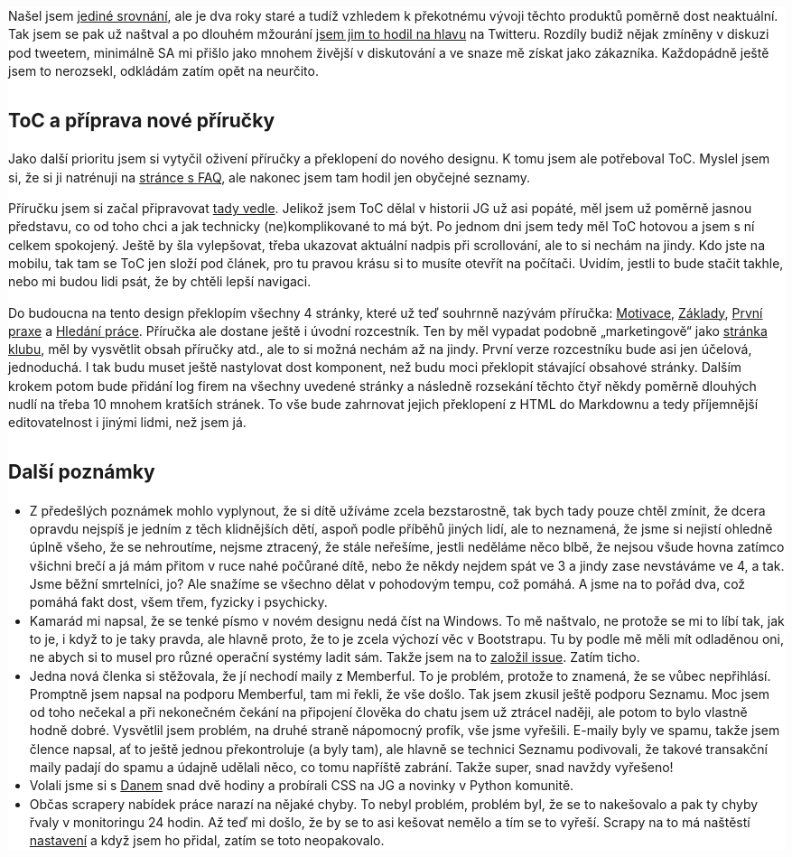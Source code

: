 Našel jsem [jediné srovnání](https://dev.to/hmhrex/a-comparison-of-the-top-3-privacy-focused-analytics-platforms-209m), ale je dva roky staré a tudíž vzhledem k překotnému vývoji těchto produktů poměrně dost neaktuální. Tak jsem se pak už naštval a po dlouhém mžourání [jsem jim to hodil na hlavu](https://twitter.com/honzajavorek/status/1430527744023179268) na Twitteru. Rozdíly budiž nějak zmíněny v diskuzi pod tweetem, minimálně SA mi přišlo jako mnohem živější v diskutování a ve snaze mě získat jako zákazníka. Každopádně ještě jsem to nerozsekl, odkládám zatím opět na neurčito.


## ToC a příprava nové příručky

Jako další prioritu jsem si vytyčil oživení příručky a překlopení do nového designu. K tomu jsem ale potřeboval ToC. Myslel jsem si, že si ji natrénuji na [stránce s FAQ](https://junior.guru/faq/), ale nakonec jsem tam hodil jen obyčejné seznamy.

Příručku jsem si začal připravovat [tady vedle](https://junior.guru/handbook/). Jelikož jsem ToC dělal v historii JG už asi popáté, měl jsem už poměrně jasnou představu, co od toho chci a jak technicky (ne)komplikované to má být. Po jednom dni jsem tedy měl ToC hotovou a jsem s ní celkem spokojený. Ještě by šla vylepšovat, třeba ukazovat aktuální nadpis při scrollování, ale to si nechám na jindy. Kdo jste na mobilu, tak tam se ToC jen složí pod článek, pro tu pravou krásu si to musíte otevřít na počítači. Uvidím, jestli to bude stačit takhle, nebo mi budou lidi psát, že by chtěli lepší navigaci.

Do budoucna na tento design překlopím všechny 4 stránky, které už teď souhrnně nazývám příručka: [Motivace](https://junior.guru/motivation/), [Základy](https://junior.guru/learn/), [První praxe](https://junior.guru/practice/) a [Hledání práce](https://junior.guru/candidate-handbook/). Příručka ale dostane ještě i úvodní rozcestník. Ten by měl vypadat podobně „marketingově“ jako [stránka klubu](https://junior.guru/club/), měl by vysvětlit obsah příručky atd., ale to si možná nechám až na jindy. První verze rozcestníku bude asi jen účelová, jednoduchá. I tak budu muset ještě nastylovat dost komponent, než budu moci překlopit stávající obsahové stránky. Dalším krokem potom bude přidání log firem na všechny uvedené stránky a následně rozsekání těchto čtyř někdy poměrně dlouhých nudlí na třeba 10 mnohem kratších stránek. To vše bude zahrnovat jejich překlopení z HTML do Markdownu a tedy příjemnější editovatelnost i jinými lidmi, než jsem já.


## Další poznámky

- Z předešlých poznámek mohlo vyplynout, že si dítě užíváme zcela bezstarostně, tak bych tady pouze chtěl zmínit, že dcera opravdu nejspíš je jedním z těch klidnějších dětí, aspoň podle příběhů jiných lidí, ale to neznamená, že jsme si nejistí ohledně úplně všeho, že se nehroutíme, nejsme ztracený, že stále neřešíme, jestli neděláme něco blbě, že nejsou všude hovna zatímco všichni brečí a já mám přitom v ruce nahé počůrané dítě, nebo že někdy nejdem spát ve 3 a jindy zase nevstáváme ve 4, a tak. Jsme běžní smrtelníci, jo? Ale snažíme se všechno dělat v pohodovým tempu, což pomáhá. A jsme na to pořád dva, což pomáhá fakt dost, všem třem, fyzicky i psychicky.
- Kamarád mi napsal, že se tenké písmo v novém designu nedá číst na Windows. To mě naštvalo, ne protože se mi to líbí tak, jak to je, i když to je taky pravda, ale hlavně proto, že to je zcela výchozí věc v Bootstrapu. Tu by podle mě měli mít odladěnou oni, ne abych si to musel pro různé operační systémy ladit sám. Takže jsem na to [založil issue](https://github.com/twbs/bootstrap/issues/34813). Zatím ticho.
- Jedna nová členka si stěžovala, že jí nechodí maily z Memberful. To je problém, protože to znamená, že se vůbec nepřihlásí. Promptně jsem napsal na podporu Memberful, tam mi řekli, že vše došlo. Tak jsem zkusil ještě podporu Seznamu. Moc jsem od toho nečekal a při nekonečném čekání na připojení člověka do chatu jsem už ztrácel naději, ale potom to bylo vlastně hodně dobré. Vysvětlil jsem problém, na druhé straně nápomocný profík, vše jsme vyřešili. E-maily byly ve spamu, takže jsem člence napsal, ať to ještě jednou překontroluje (a byly tam), ale hlavně se technici Seznamu podivovali, že takové transakční maily padají do spamu a údajně udělali něco, co tomu napříště zabrání. Takže super, snad navždy vyřešeno!
- Volali jsme si s [Danem](https://coreskill.tech/) snad dvě hodiny a probírali CSS na JG a novinky v Python komunitě.
- Občas scrapery nabídek práce narazí na nějaké chyby. To nebyl problém, problém byl, že se to nakešovalo a pak ty chyby řvaly v monitoringu 24 hodin. Až teď mi došlo, že by se to asi kešovat nemělo a tím se to vyřeší. Scrapy na to má naštěstí [nastavení](https://docs.scrapy.org/en/latest/topics/downloader-middleware.html?#httpcache-ignore-http-codes) a když jsem ho přidal, zatím se toto neopakovalo.